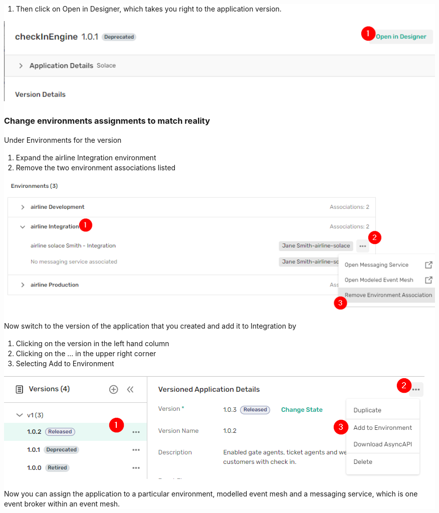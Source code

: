 1. Then click on Open in Designer, which takes you right to the application version.

![Figure-1](img/ep2-workshop-versioning-airline-2023-02-0611_33_19.png)

### Change environments assignments to match reality

Under Environments for the version
1. Expand the airline Integration environment
1. Remove the two environment associations listed

![Figure-1](img/ep2-workshop-versioning-airline-2023-02-0611_35_38.png)

Now switch to the version of the application that you created and add it to Integration by 
1. Clicking on the version in the left hand column
1. Clicking on the ... in the upper right corner
1. Selecting Add to Environment

![Figure-1](img/ep2-workshop-versioning-airline-2023-02-0611_37_34.png)

Now you can assign the application to a particular environment, modelled event mesh and a messaging service, which is one event broker within an event mesh.
